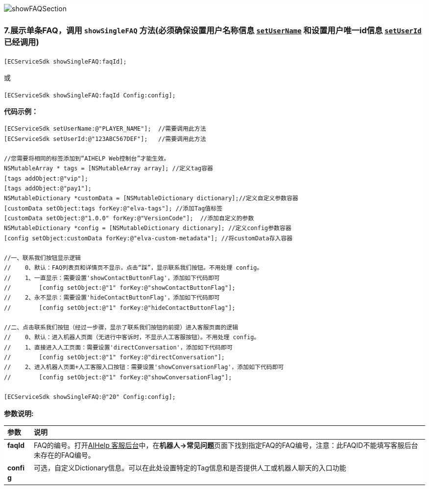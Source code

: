 <img src="https://github.com/AI-HELP/Docs-Screenshots/blob/master/showFAQSection-CN-IOS.png?raw=true" width="414" alt="showFAQSection">





### <a name="showSingleFAQ"></a>7.展示单条FAQ，调用 `showSingleFAQ` 方法(必须确保设置用户名称信息 [`setUserName`](#setUserName) 和设置用户唯一id信息 [`setUserId`](#setUserId) 已经调用)
```objc
[ECServiceSdk showSingleFAQ:faqId];
```
或
```objc
[ECServiceSdk showSingleFAQ:faqId Config:config];
```
**代码示例：**
```objc
[ECServiceSdk setUserName:@"PLAYER_NAME"];  //需要调用此方法
[ECServiceSdk setUserId:@"123ABC567DEF"];   //需要调用此方法

//您需要将相同的标签添加到“AIHELP Web控制台”才能生效。
NSMutableArray * tags = [NSMutableArray array]; //定义tag容器
[tags addObject:@"vip"];
[tags addObject:@"pay1"];
NSMutableDictionary *customData = [NSMutableDictionary dictionary];//定义自定义参数容器
[customData setObject:tags forKey:@"elva-tags"]; //添加Tag值标签
[customData setObject:@"1.0.0" forKey:@"VersionCode"];  //添加自定义的参数
NSMutableDictionary *config = [NSMutableDictionary dictionary]; //定义config参数容器
[config setObject:customData forKey:@"elva-custom-metadata"]; //将customData存入容器

//一、联系我们按钮显示逻辑
//    0、默认：FAQ列表页和详情页不显示，点击“踩”，显示联系我们按钮。不用处理 config。
//    1、一直显示：需要设置'showContactButtonFlag'，添加如下代码即可
//        [config setObject:@"1" forKey:@"showContactButtonFlag"];
//    2、永不显示：需要设置'hideContactButtonFlag'，添加如下代码即可
//        [config setObject:@"1" forKey:@"hideContactButtonFlag"];

//二、点击联系我们按钮（经过一步骤，显示了联系我们按钮的前提）进入客服页面的逻辑
//    0、默认：进入机器人页面（无进行中客诉时，不显示人工客服按钮）。不用处理 config。
//    1、直接进入人工页面：需要设置'directConversation'，添加如下代码即可
//        [config setObject:@"1" forKey:@"directConversation"];
//    2、进入机器人页面+人工客服入口按钮：需要设置'showConversationFlag'，添加如下代码即可
//        [config setObject:@"1" forKey:@"showConversationFlag"];

[ECServiceSdk showSingleFAQ:@"20" Config:config];
```
**参数说明:**

|参数|说明|
|:------------- |:---------------|
|**faqId**|FAQ的编号。打开[AIHelp 客服后台](https://aihelp.net/elva)中，在**机器人→常见问题**页面下找到指定FAQ的FAQ编号，注意：此FAQID不能填写客服后台未存在的FAQ编号。|
|**config**|可选，自定义Dictionary信息。可以在此处设置特定的Tag信息和是否提供人工或机器人聊天的入口功能|

